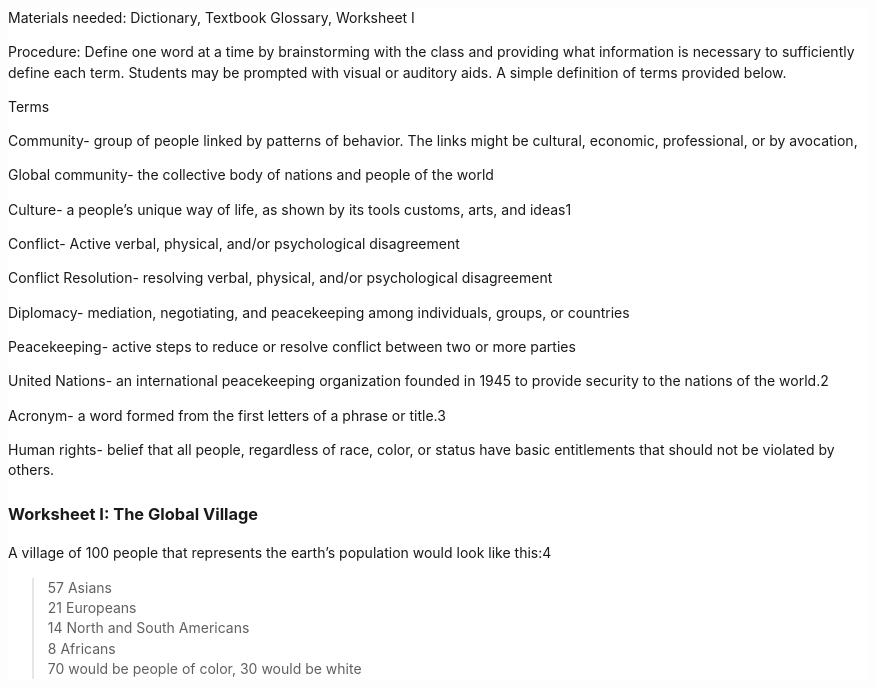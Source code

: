   Materials needed: Dictionary, Textbook Glossary, Worksheet I
 </p>
<p>
  Procedure: Define one word at a time by brainstorming with the class and providing what information is necessary to sufficiently define each term. Students may be prompted with visual or auditory aids. A simple definition of terms provided below.
 </p>
<p>
  Terms
 </p>
 <p>
  Community- group of people linked by patterns of behavior. The links might be cultural, economic, professional, or by avocation,
 </p>
<p>
  Global community- the collective body of nations and people of the world
 </p>
<p>
  Culture- a people’s unique way of life, as shown by its tools customs, arts, and ideas1
 </p>
<p>
  Conflict- Active verbal, physical, and/or psychological disagreement
 </p>
<p>
  Conflict Resolution- resolving verbal, physical, and/or psychological disagreement
 </p>
<p>
  Diplomacy- mediation, negotiating, and peacekeeping among individuals, groups, or countries
 </p>
<p>
  Peacekeeping- active steps to reduce or resolve conflict between two or more parties
 </p>
<p>
  United Nations- an international peacekeeping organization founded in 1945 to provide security to the nations of the world.2
 </p>
<p>
  Acronym- a word formed from the first letters of a phrase or title.3
 </p>
<p>
  Human rights- belief that all people, regardless of race, color, or status have basic entitlements that should not be violated by others.
 </p>

<h3>
  Worksheet I: The Global Village
 </h3>
 <p>
  A village of 100 people that represents the earth’s population would look like this:4
 </p>

<blockquote>
  <dl>
   <dt>
    57 Asians
    <dt>
     21 Europeans
     <dt>
      14 North and South Americans
      <dt>
       8 Africans
       <dt>
        70 would be people of color, 30 would be white
        <dt>
